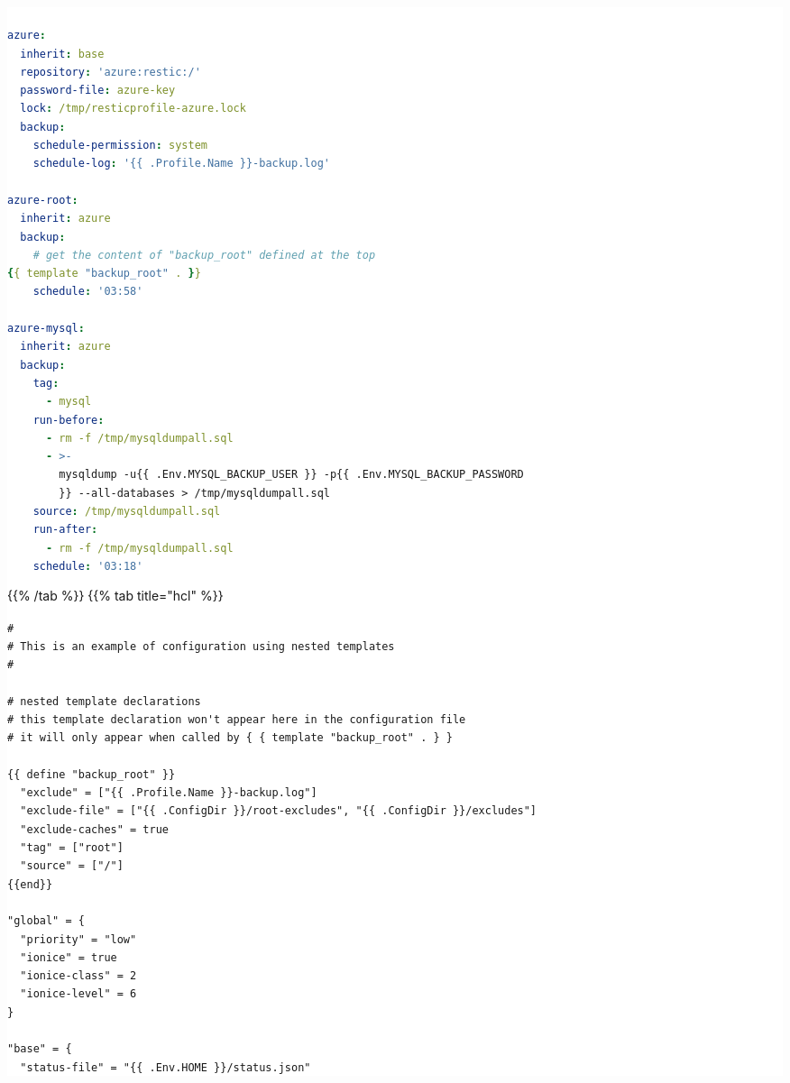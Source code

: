 ```yaml

azure:
  inherit: base
  repository: 'azure:restic:/'
  password-file: azure-key
  lock: /tmp/resticprofile-azure.lock
  backup:
    schedule-permission: system
    schedule-log: '{{ .Profile.Name }}-backup.log'

azure-root:
  inherit: azure
  backup:
    # get the content of "backup_root" defined at the top
{{ template "backup_root" . }}
    schedule: '03:58'

azure-mysql:
  inherit: azure
  backup:
    tag:
      - mysql
    run-before:
      - rm -f /tmp/mysqldumpall.sql
      - >-
        mysqldump -u{{ .Env.MYSQL_BACKUP_USER }} -p{{ .Env.MYSQL_BACKUP_PASSWORD
        }} --all-databases > /tmp/mysqldumpall.sql
    source: /tmp/mysqldumpall.sql
    run-after:
      - rm -f /tmp/mysqldumpall.sql
    schedule: '03:18'
```


{{% /tab %}}
{{% tab title="hcl" %}}

```hcl
#
# This is an example of configuration using nested templates
#

# nested template declarations
# this template declaration won't appear here in the configuration file
# it will only appear when called by { { template "backup_root" . } }

{{ define "backup_root" }}
  "exclude" = ["{{ .Profile.Name }}-backup.log"]
  "exclude-file" = ["{{ .ConfigDir }}/root-excludes", "{{ .ConfigDir }}/excludes"]
  "exclude-caches" = true
  "tag" = ["root"]
  "source" = ["/"]
{{end}}

"global" = {
  "priority" = "low"
  "ionice" = true
  "ionice-class" = 2
  "ionice-level" = 6
}

"base" = {
  "status-file" = "{{ .Env.HOME }}/status.json"

```